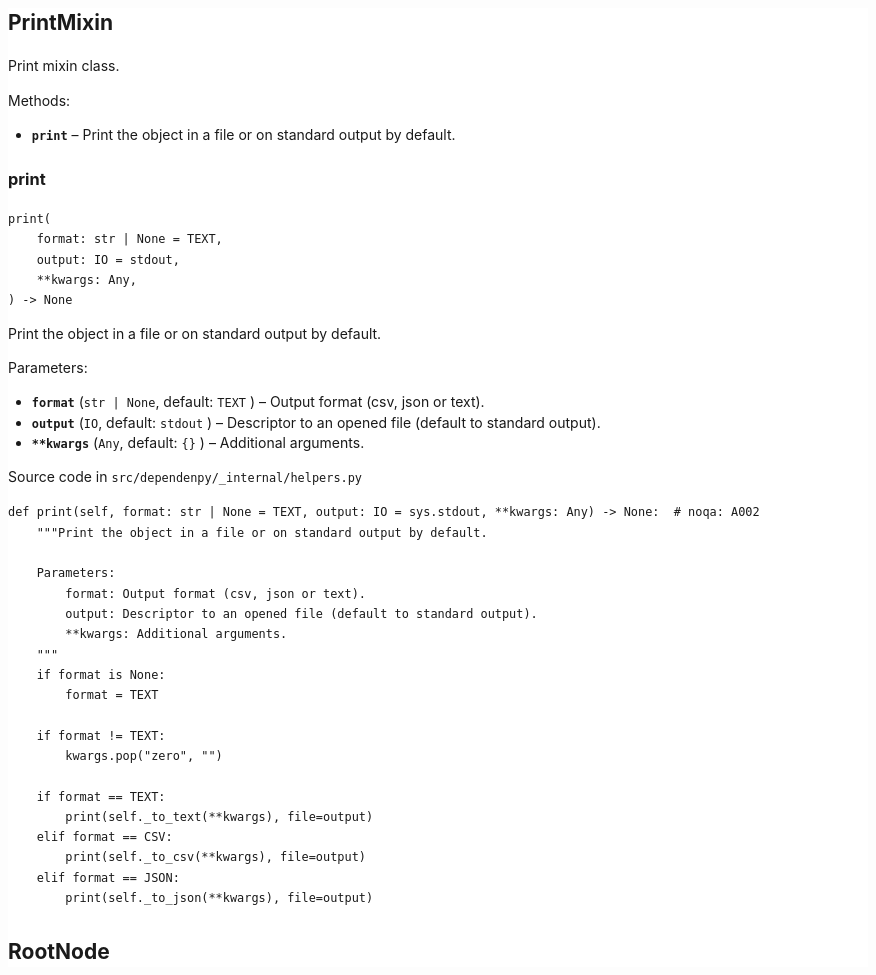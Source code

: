 ## PrintMixin

Print mixin class.

Methods:

- **`print`** – Print the object in a file or on standard output by default.

### print

```
print(
    format: str | None = TEXT,
    output: IO = stdout,
    **kwargs: Any,
) -> None
```

Print the object in a file or on standard output by default.

Parameters:

- **`format`** (`str | None`, default: `TEXT` ) – Output format (csv, json or text).
- **`output`** (`IO`, default: `stdout` ) – Descriptor to an opened file (default to standard output).
- **`**kwargs`** (`Any`, default: `{}` ) – Additional arguments.

Source code in `src/dependenpy/_internal/helpers.py`

```
def print(self, format: str | None = TEXT, output: IO = sys.stdout, **kwargs: Any) -> None:  # noqa: A002
    """Print the object in a file or on standard output by default.

    Parameters:
        format: Output format (csv, json or text).
        output: Descriptor to an opened file (default to standard output).
        **kwargs: Additional arguments.
    """
    if format is None:
        format = TEXT

    if format != TEXT:
        kwargs.pop("zero", "")

    if format == TEXT:
        print(self._to_text(**kwargs), file=output)
    elif format == CSV:
        print(self._to_csv(**kwargs), file=output)
    elif format == JSON:
        print(self._to_json(**kwargs), file=output)
```

## RootNode
